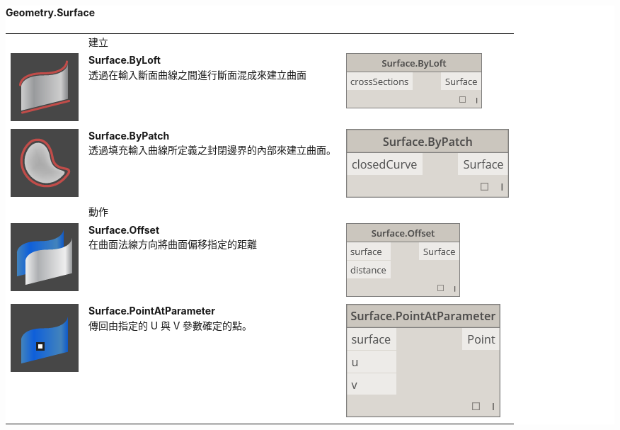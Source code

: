 #### Geometry.Surface
||||
| -- | -- | -- |
||建立||
|![IMAGE](images/A-2/Autodesk.DesignScript.Geometry.Surface.ByLoft.Curve1.Large.png)|**Surface.ByLoft**<br>透過在輸入斷面曲線之間進行斷面混成來建立曲面|![IMAGE](images/nodes/Surface.ByLoft.png)|
|![IMAGE](images/A-2/Autodesk.DesignScript.Geometry.Surface.ByPatch.Large.png)|**Surface.ByPatch**<br>透過填充輸入曲線所定義之封閉邊界的內部來建立曲面。|![IMAGE](images/nodes/Surface.ByPatch.png)|
||動作||
|![IMAGE](images/A-2/Autodesk.DesignScript.Geometry.Surface.Offset.Large.png)|**Surface.Offset**<br>在曲面法線方向將曲面偏移指定的距離|![IMAGE](images/nodes/Surface.Offset.png)|
|![IMAGE](images/A-2/Autodesk.DesignScript.Geometry.Surface.PointAtParameter.Large.png)|**Surface.PointAtParameter**<br>傳回由指定的 U 與 V 參數確定的點。|![IMAGE](images/nodes/Surface.PointAtParameter.png)|